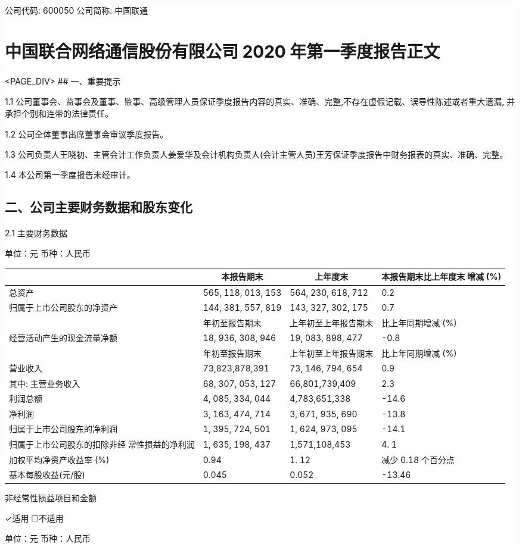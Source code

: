 公司代码: 600050 公司简称: 中国联通

# 中国联合网络通信股份有限公司 2020 年第一季度报告正文

<PAGE_DIV> ## 一、重要提示

1.1 公司董事会、监事会及董事、监事、高级管理人员保证季度报告内容的真实、准确、完整,不存在虚假记载、误导性陈述或者重大遗漏, 并承担个别和连带的法律责任。

1.2 公司全体董事出席董事会审议季度报告。

1.3 公司负责人王晓初、主管会计工作负责人姜爱华及会计机构负责人(会计主管人员)王芳保证季度报告中财务报表的真实、准确、完整。

1.4 本公司第一季度报告未经审计。

## 二、公司主要财务数据和股东变化

2.1 主要财务数据



单位：元 币种：人民币

|  | 本报告期末 | 上年度末 | 本报告期末比上年度末 增减 (%) |
| --- | --- | --- | --- |
| 总资产 | 565, 118, 013, 153 | 564, 230, 618, 712 | 0.2 |
| 归属于上市公司股东的净资产 | 144, 381, 557, 819 | 143, 327, 302, 175 | 0.7 |
|  | 年初至报告期末 | 上年初至上年报告期末 | 比上年同期增减 (%) |
| 经营活动产生的现金流量净额 | 18, 936, 308, 946 | 19, 083, 898, 477 | -0.8 |
|  | 年初至报告期末 | 上年初至上年报告期末 | 比上年同期增减 (%) |
| 营业收入 | 73,823,878,391 | 73, 146, 794, 654 | 0.9 |
| 其中: 主营业务收入 | 68, 307, 053, 127 | 66,801,739,409 | 2.3 |
| 利润总额 | 4, 085, 334, 044 | 4,783,651,338 | -14.6 |
| 净利润 | 3, 163, 474, 714 | 3, 671, 935, 690 | -13.8 |
| 归属于上市公司股东的净利润 | 1, 395, 724, 501 | 1, 624, 973, 095 | -14.1 |
| 归属于上市公司股东的扣除非经 常性损益的净利润 | 1, 635, 198, 437 | 1,571,108,453 | 4. 1 |
| 加权平均净资产收益率 (%) | 0.94 | 1. 12 | 减少 0.18 个百分点 |
| 基本每股收益(元/股) | 0.045 | 0.052 | -13.46 |



非经常性损益项目和金额

✓适用 ☐不适用



单位：元 币种：人民币
